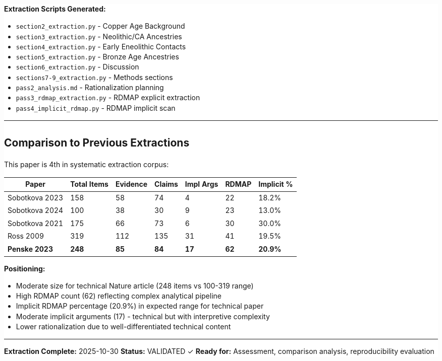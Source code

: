 **Extraction Scripts Generated:**
- `section2_extraction.py` - Copper Age Background
- `section3_extraction.py` - Neolithic/CA Ancestries
- `section4_extraction.py` - Early Eneolithic Contacts
- `section5_extraction.py` - Bronze Age Ancestries
- `section6_extraction.py` - Discussion
- `sections7-9_extraction.py` - Methods sections
- `pass2_analysis.md` - Rationalization planning
- `pass3_rdmap_extraction.py` - RDMAP explicit extraction
- `pass4_implicit_rdmap.py` - RDMAP implicit scan

---

## Comparison to Previous Extractions

This paper is 4th in systematic extraction corpus:

| Paper | Total Items | Evidence | Claims | Impl Args | RDMAP | Implicit % |
|-------|------------|----------|--------|-----------|-------|------------|
| Sobotkova 2023 | 158 | 58 | 74 | 4 | 22 | 18.2% |
| Sobotkova 2024 | 100 | 38 | 30 | 9 | 23 | 13.0% |
| Sobotkova 2021 | 175 | 66 | 73 | 6 | 30 | 30.0% |
| Ross 2009 | 319 | 112 | 135 | 31 | 41 | 19.5% |
| **Penske 2023** | **248** | **85** | **84** | **17** | **62** | **20.9%** |

**Positioning:**
- Moderate size for technical Nature article (248 items vs 100-319 range)
- High RDMAP count (62) reflecting complex analytical pipeline
- Implicit RDMAP percentage (20.9%) in expected range for technical paper
- Moderate implicit arguments (17) - technical but with interpretive complexity
- Lower rationalization due to well-differentiated technical content

---

**Extraction Complete:** 2025-10-30
**Status:** VALIDATED ✓
**Ready for:** Assessment, comparison analysis, reproducibility evaluation
